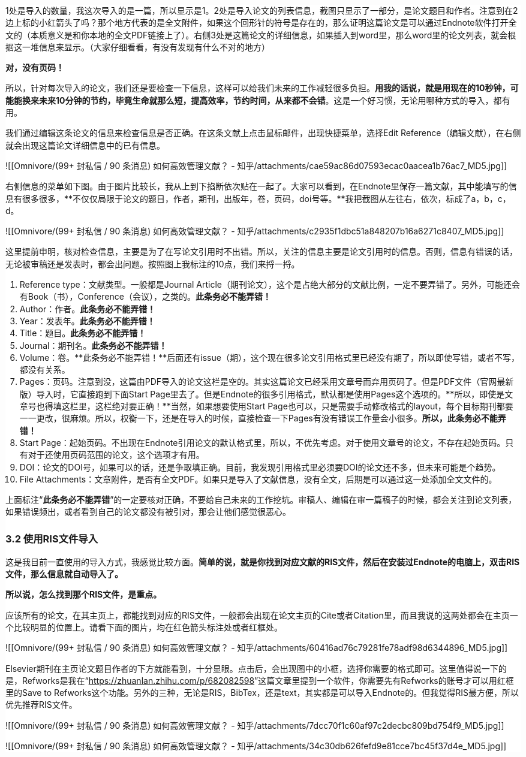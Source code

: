 1处是导入的数量，我这次导入的是一篇，所以显示是1。2处是导入论文的列表信息，截图只显示了一部分，是论文题目和作者。注意到在2边上标的小红箭头了吗？那个地方代表的是全文附件，如果这个回形针的符号是存在的，那么证明这篇论文是可以通过Endnote软件打开全文的（本质意义是和你本地的全文PDF链接上了）。右侧3处是这篇论文的详细信息，如果插入到word里，那么word里的论文列表，就会根据这一堆信息来显示。（大家仔细看看，有没有发现有什么不对的地方）

**对，没有页码！**

所以，针对每次导入的论文，我们还是要检查一下信息，这样可以给我们未来的工作减轻很多负担。**用我的话说，就是用现在的10秒钟，可能能换来未来10分钟的节约，毕竟生命就那么短，提高效率，节约时间，从来都不会错**。这是一个好习惯，无论用哪种方式的导入，都有用。

我们通过编辑这条论文的信息来检查信息是否正确。在这条文献上点击鼠标邮件，出现快捷菜单，选择Edit Reference（编辑文献），在右侧就会出现这篇论文详细信息中的已有信息。

![[Omnivore/(99+ 封私信 / 90 条消息) 如何高效管理文献？ - 知乎/attachments/cae59ac86d07593ecac0aacea1b76ac7_MD5.jpg]]

右侧信息的菜单如下图。由于图片比较长，我从上到下掐断依次贴在一起了。大家可以看到，在Endnote里保存一篇文献，其中能填写的信息有很多很多，**不仅仅局限于论文的题目，作者，期刊，出版年，卷，页码，doi号等。**我把截图从左往右，依次，标成了a，b，c，d。

![[Omnivore/(99+ 封私信 / 90 条消息) 如何高效管理文献？ - 知乎/attachments/c2935f1dbc51a848207b16a6271c8407_MD5.jpg]]

这里提前申明，核对检查信息，主要是为了在写论文引用时不出错。所以，关注的信息主要是论文引用时的信息。否则，信息有错误的话，无论被审稿还是发表时，都会出问题。按照图上我标注的10点，我们来捋一捋。

1. Reference type：文献类型。一般都是Journal Article（期刊论文），这个是占绝大部分的文献比例，一定不要弄错了。另外，可能还会有Book（书），Conference（会议），之类的。**此条务必不能弄错！**
2. Author：作者。**此条务必不能弄错！**
3. Year：发表年。**此条务必不能弄错！**
4. Title：题目。**此条务必不能弄错！**
5. Journal：期刊名。**此条务必不能弄错！**
6. Volume：卷。**此条务必不能弄错！**后面还有issue（期），这个现在很多论文引用格式里已经没有期了，所以即使写错，或者不写，都没有关系。
7. Pages：页码。注意到没，这篇由PDF导入的论文这栏是空的。其实这篇论文已经采用文章号而弃用页码了。但是PDF文件（官网最新版）导入时，它直接跑到下面Start Page里去了。但是Endnote的很多引用格式，默认都是使用Pages这个选项的。**所以，即使是文章号也得填这栏里，这栏绝对要正确！**当然，如果想要使用Start Page也可以，只是需要手动修改格式的layout，每个目标期刊都要一一更改，很麻烦。所以，权衡一下，还是在导入的时候，直接检查一下Pages有没有错误工作量会小很多。**所以，此条务必不能弄错！**
8. Start Page：起始页码。不出现在Endnote引用论文的默认格式里，所以，不优先考虑。对于使用文章号的论文，不存在起始页码。只有对于还使用页码范围的论文，这个选项才有用。
9. DOI：论文的DOI号，如果可以的话，还是争取填正确。目前，我发现引用格式里必须要DOI的论文还不多，但未来可能是个趋势。
10. File Attachments：文章附件，是否有全文PDF。如果只是导入了文献信息，没有全文，后期是可以通过这一处添加全文文件的。

上面标注“**此条务必不能弄错**”的一定要核对正确，不要给自己未来的工作挖坑。审稿人、编辑在审一篇稿子的时候，都会关注到论文列表，如果错误频出，或者看到自己的论文都没有被引对，那会让他们感觉很恶心。

### **3.2 使用RIS文件导入**

这是我目前一直使用的导入方式，我感觉比较方面。**简单的说，就是你找到对应文献的RIS文件，然后在安装过Endnote的电脑上，双击RIS文件，那么信息就自动导入了。**

**所以说，怎么找到那个RIS文件，是重点。**

应该所有的论文，在其主页上，都能找到对应的RIS文件，一般都会出现在论文主页的Cite或者Citation里，而且我说的这两处都会在主页一个比较明显的位置上。请看下面的图片，均在红色箭头标注处或者红框处。

![[Omnivore/(99+ 封私信 / 90 条消息) 如何高效管理文献？ - 知乎/attachments/60416ad76c79281fe78adf98d6344896_MD5.jpg]]

Elsevier期刊在主页论文题目作者的下方就能看到，十分显眼。点击后，会出现图中的小框，选择你需要的格式即可。这里值得说一下的是，Refworks是我在“<https://zhuanlan.zhihu.com/p/682082598>”这篇文章里提到一个软件，你需要先有Refworks的账号才可以用红框里的Save to Refworks这个功能。另外的三种，无论是RIS，BibTex，还是text，其实都是可以导入Endnote的。但我觉得RIS最方便，所以优先推荐RIS文件。

![[Omnivore/(99+ 封私信 / 90 条消息) 如何高效管理文献？ - 知乎/attachments/7dcc70f1c60af97c2decbc809bd754f9_MD5.jpg]]

![[Omnivore/(99+ 封私信 / 90 条消息) 如何高效管理文献？ - 知乎/attachments/34c30db626fefd9e81cce7bc45f37d4e_MD5.jpg]]
